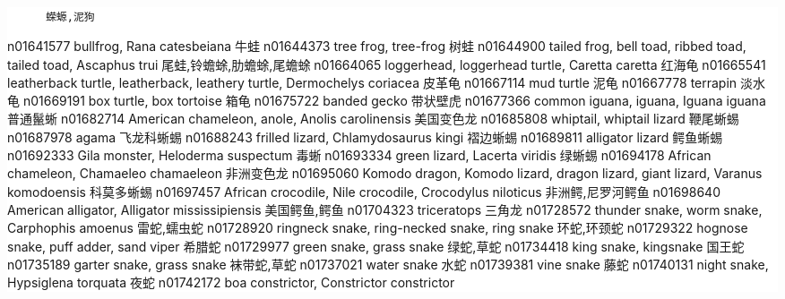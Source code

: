           蝾螈,泥狗
n01641577 bullfrog, Rana catesbeiana
          牛蛙
n01644373 tree frog, tree-frog
          树蛙
n01644900 tailed frog, bell toad, ribbed toad, tailed toad, Ascaphus trui
          尾蛙,铃蟾蜍,肋蟾蜍,尾蟾蜍
n01664065 loggerhead, loggerhead turtle, Caretta caretta
          红海龟
n01665541 leatherback turtle, leatherback, leathery turtle, Dermochelys coriacea
          皮革龟
n01667114 mud turtle
          泥龟
n01667778 terrapin
          淡水龟
n01669191 box turtle, box tortoise
          箱龟
n01675722 banded gecko
          带状壁虎
n01677366 common iguana, iguana, Iguana iguana
          普通鬣蜥
n01682714 American chameleon, anole, Anolis carolinensis
          美国变色龙
n01685808 whiptail, whiptail lizard
          鞭尾蜥蜴
n01687978 agama
          飞龙科蜥蜴
n01688243 frilled lizard, Chlamydosaurus kingi
          褶边蜥蜴
n01689811 alligator lizard
          鳄鱼蜥蜴
n01692333 Gila monster, Heloderma suspectum
          毒蜥
n01693334 green lizard, Lacerta viridis
          绿蜥蜴
n01694178 African chameleon, Chamaeleo chamaeleon
          非洲变色龙
n01695060 Komodo dragon, Komodo lizard, dragon lizard, giant lizard, Varanus komodoensis
          科莫多蜥蜴
n01697457 African crocodile, Nile crocodile, Crocodylus niloticus
          非洲鳄,尼罗河鳄鱼
n01698640 American alligator, Alligator mississipiensis
          美国鳄鱼,鳄鱼
n01704323 triceratops
          三角龙
n01728572 thunder snake, worm snake, Carphophis amoenus
          雷蛇,蠕虫蛇
n01728920 ringneck snake, ring-necked snake, ring snake
          环蛇,环颈蛇
n01729322 hognose snake, puff adder, sand viper
          希腊蛇
n01729977 green snake, grass snake
          绿蛇,草蛇
n01734418 king snake, kingsnake
          国王蛇
n01735189 garter snake, grass snake
          袜带蛇,草蛇
n01737021 water snake
          水蛇
n01739381 vine snake
          藤蛇
n01740131 night snake, Hypsiglena torquata
          夜蛇
n01742172 boa constrictor, Constrictor constrictor